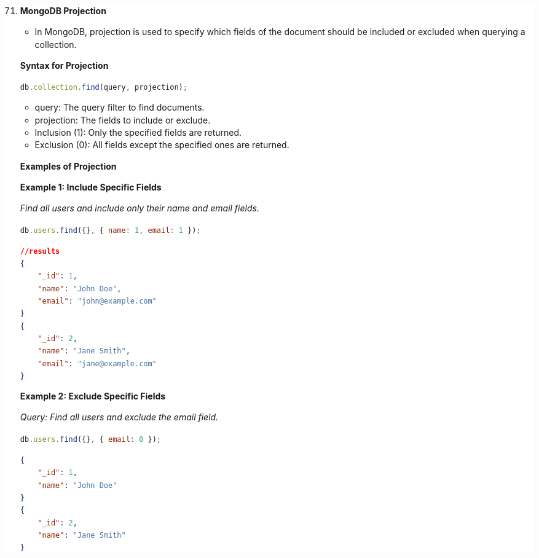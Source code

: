 71. **MongoDB Projection**

    - In MongoDB, projection is used to specify which fields of the document should be included or excluded when querying a collection.

    **Syntax for Projection**

    ```js
    db.collection.find(query, projection);
    ```

    - query: The query filter to find documents.
    - projection: The fields to include or exclude.
    - Inclusion (1): Only the specified fields are returned.
    - Exclusion (0): All fields except the specified ones are returned.

    **Examples of Projection**

    **Example 1: Include Specific Fields**

    _Find all users and include only their name and email fields._

    ```js
    db.users.find({}, { name: 1, email: 1 });
    ```

    ```json
    //results
    {
        "_id": 1,
        "name": "John Doe",
        "email": "john@example.com"
    }
    {
        "_id": 2,
        "name": "Jane Smith",
        "email": "jane@example.com"
    }
    ```

    **Example 2: Exclude Specific Fields**

    _Query: Find all users and exclude the email field._

    ```js
    db.users.find({}, { email: 0 });
    ```

    ```json
    {
        "_id": 1,
        "name": "John Doe"
    }
    {
        "_id": 2,
        "name": "Jane Smith"
    }
    ```
